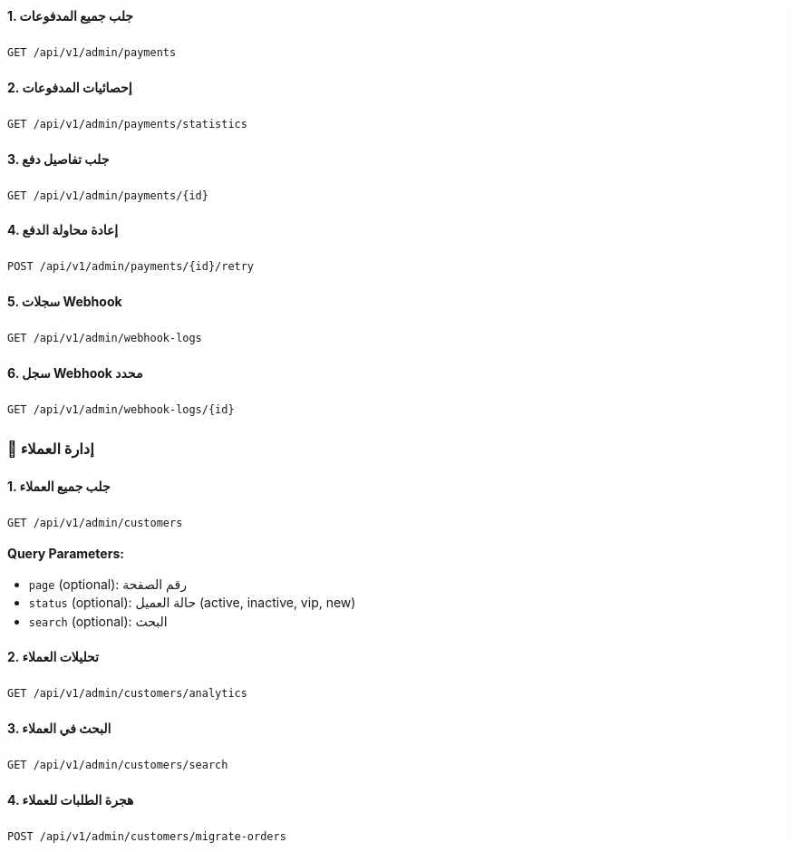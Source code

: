 #### 1. جلب جميع المدفوعات
```http
GET /api/v1/admin/payments
```

#### 2. إحصائيات المدفوعات
```http
GET /api/v1/admin/payments/statistics
```

#### 3. جلب تفاصيل دفع
```http
GET /api/v1/admin/payments/{id}
```

#### 4. إعادة محاولة الدفع
```http
POST /api/v1/admin/payments/{id}/retry
```

#### 5. سجلات Webhook
```http
GET /api/v1/admin/webhook-logs
```

#### 6. سجل Webhook محدد
```http
GET /api/v1/admin/webhook-logs/{id}
```

### 👥 إدارة العملاء

#### 1. جلب جميع العملاء
```http
GET /api/v1/admin/customers
```

**Query Parameters:**
- `page` (optional): رقم الصفحة
- `status` (optional): حالة العميل (active, inactive, vip, new)
- `search` (optional): البحث

#### 2. تحليلات العملاء
```http
GET /api/v1/admin/customers/analytics
```

#### 3. البحث في العملاء
```http
GET /api/v1/admin/customers/search
```

#### 4. هجرة الطلبات للعملاء
```http
POST /api/v1/admin/customers/migrate-orders
```
